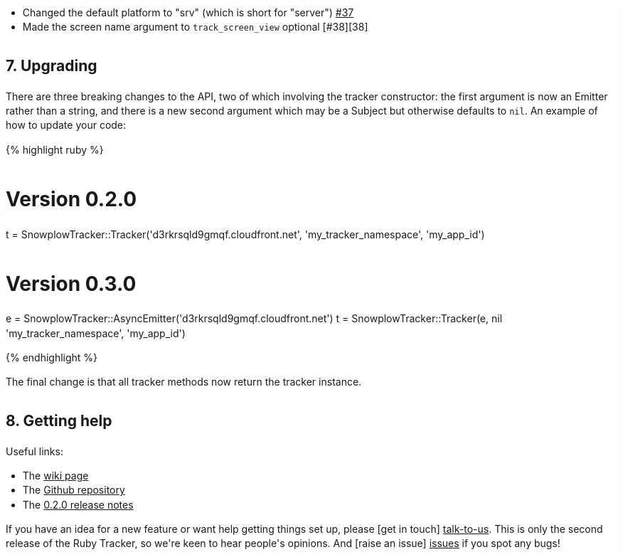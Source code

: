 * Changed the default platform to "srv" (which is short for "server") [#37][37]
* Made the screen name argument to `track_screen_view` optional [#38][38]

<h2><a name="upgrading">7. Upgrading</a></h2>

There are three breaking changes to the API, two of which involving the tracker constructor: the first argument is now an Emitter rather than a string, and there is a new second argument which may be a Subject but otherwise defaults to `nil`. An example of how to update your code:

{% highlight ruby %}
# Version 0.2.0
t = SnowplowTracker::Tracker('d3rkrsqld9gmqf.cloudfront.net', 'my_tracker_namespace', 'my_app_id')

# Version 0.3.0
e = SnowplowTracker::AsyncEmitter('d3rkrsqld9gmqf.cloudfront.net')
t = SnowplowTracker::Tracker(e, nil 'my_tracker_namespace', 'my_app_id')

{% endhighlight %}

The final change is that all tracker methods now return the tracker instance.

<h2><a name="help">8. Getting help</a></h2>

Useful links:

* The [wiki page][wiki]
* The [Github repository][repo]
* The [0.2.0 release notes][tracker-030]

If you have an idea for a new feature or want help getting things set up, please [get in touch] [talk-to-us]. This is only the second release of the Ruby Tracker, so we're keen to hear people's opinions. And [raise an issue] [issues] if you spot any bugs!

[event-grammar]: /blog/2013/08/12/towards-universal-event-analytics-building-an-event-grammar/
[contracts]: https://github.com/egonSchiele/contracts.ruby

[repo]: https://github.com/snowplow/snowplow-ruby-tracker
[wiki]: https://github.com/snowplow/snowplow/wiki/Ruby-Tracker
[setup]: https://github.com/snowplow/snowplow/wiki/Ruby-tracker-setup
[talk-to-us]: https://github.com/snowplow/snowplow/wiki/Talk-to-us
[issues]: https://github.com/snowplow/snowplow-ruby-tracker/issues

[37]: https://github.com/snowplow/snowplow-ruby-tracker/issues/37
[238]: https://github.com/snowplow/snowplow-ruby-tracker/issues/38

[tracker-030]: https://github.com/snowplow/snowplow-ruby-tracker/releases/tag/0.3.0
